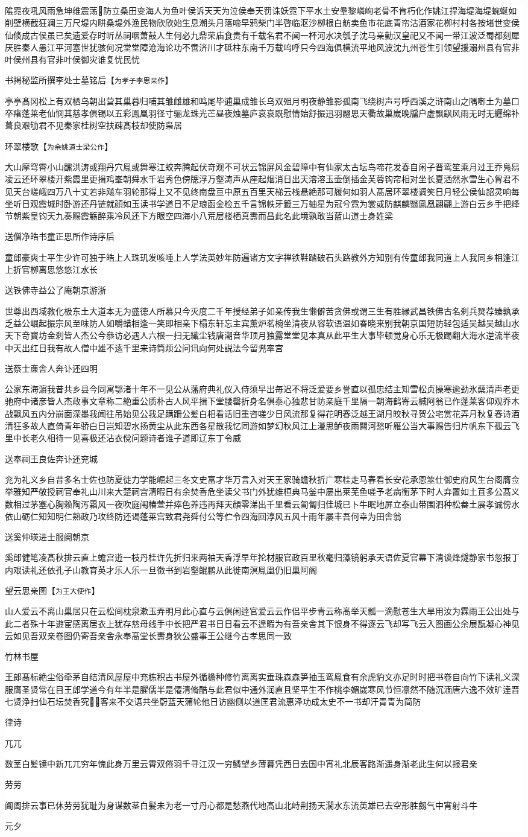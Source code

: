 隂霓夜吼风雨急坤维震荡防立桑田变海人为鱼叶侯诉天天为泣侯奉天罚诛妖霓下平水土安羣黎嶙峋老骨不肯朽化作姚江捍海堤海堤蜿蜒如削壁横截狂澜三万尺堤内畊桑堤外渔民物欣欣始生息潮头月落啼早鸦柴门半啓临沤沙栁根白舫卖鱼市花底青帘沽酒家花栁村村各按堵世变侯仙倐成古侯虽已矣遗爱存时听丛祠咽萧鼔人生何必九鼎荣庙食贵有千载名君不闻一杯河水决瓠子沈马亲勤汉皇祀又不闻一带江波泛蜀都刻犀厌胜秦人愚江平河塞世犹骇何况堂堂障沧海论功不啻济川才砥柱东南千万载呜呼只今四海俱横流平地风波沈九州苍生引领望援溺州县有官非叶侯州县有官非叶侯御灾谁复忧民忧  

书掲秘监所撰李处士墓铭后【`为孝子李思亲作`】  

亭亭髙冈松上有双栖乌朝出营其巢暮归哺其雏雌雄和鸣尾毕逋巢成雏长乌双殂月明夜静雏影孤南飞绕树声号呼西溪之浒南山之隅啣土为墓口卒瘏蓬莱老仙悯其慈孝俱锡以五彩鳯凰羽径寸骊龙珠光芒昼夜烛墓庐哀哀既慰情始舒振迅羽翮思天衢故巢嵗晚牖户虚飘飖风雨无时无纒绵补葺良艰劬君不见秦家桂树空扶疎髙枝却使防枭居  

环翠楼歌【`为余姚道士梁公作`】  

大山摩穹霄小山飜洪涛或翔丹穴鳯或舞寒江蛟奔腾起伏竒观不可状云锦屏风金碧障中有仙家太古坛鸟啼花发春自闲子晋鸾笙乘月过王乔鳬舄凌云还环翠楼开紫霞里更揖鸡峯朝舜水千岩秀色傍牕浮万壑涛声从座起烟消日出天溶溶玉壶倒插金芙蓉钩帘相对坐长夏洒然氷雪生心胷君不见天台嵯峨四万八十丈若非飚车羽轮那得上又不见终南盘亘中原五百里天梯云栈悬絶那可履何如羽人髙居环翠楼调笑日月轻公侯仙韶灵响每坐听日观霞城时卧游还丹链就顔如玉读书学道日不足琅函金检五千言锦帙牙籖三万轴星为冠兮霓为裳或防麒麟翳鳯凰翩翩上游白云乡手把绛节朝紫皇钧天九奏赐霞觞醉乘冷风还下方眼空四海小八荒层楼栖真夀而昌此名此境孰敢当蓝山道士身姓梁  

送僧净皓书童正思所作诗序后  

童郎豪爽士平生少许可独于皓上人珠玑发咳唾上人学法英妙年防遍诸方文字禅铁鞋踏破石头路教外方知别有传童郎我同道上人我同乡相逢江上折官栁离思悠悠江水长  

送铁佛寺益公了庵朝京游浙  

世尊出西域教化极东土大道本无为盛徳人所慕只今灭度二千年授经弟子如亲传我生懒僻苦贪佛或谓三生有胜縁武昌铁佛古名刹兵燹荐臻孰承乏益公崛起振宗风至味防人如嚼蜡相逢一笑即相亲下榻东轩忘主宾薫炉茗椀坐清夜从容软语温如春晓来别我朝京国短防轻包适吴越吴越山水天下竒寳坊金刹皆人杰公今叅访必遇人六根一扫无纎尘钱唐潮音华顶月独露堂堂见本真从此平生大事毕顿觉身心乐无极踢翻大海水逆流半夜中天出红日我有故人僧中雄不逺千里来诗筒烦公问讯向何处説法今留兠率宫  

送蔡士亷舎人奔讣还四明  

公家东海濵我昔共乡县今同寓鄂渚十年不一见公从藩府典礼仪入侍须早出毎迟不将泛爱要乡誉直以孤忠结主知雪松贞操寒逾劲氷蘖清声老更驰府中诸彦皆人杰政事文章称二絶重公质朴古人风平揖下堂腰罄折身名俱泰心独悲甘防亲庭千里隔一朝海鹤寄云椷阿翁已作蓬莱客仰观乔木战飘风五内分崩面深墨我闻往吊始见公我足蹒跚公髪白相看话旧重咨嗟少日风流那复得花明春泛越王湖月皎秋寻贺公宅赏花弄月秋复春诗酒清狂多故人直倚青年骄白日岂知碧水扬黄尘从此东西各星散我忆同游如梦幻秋风江上漫思鲈夜雨闗河愁听雁公当大事赐告归片帆东下孤云飞里中长老久相待一见喜极还沾衣傥问题诗者谁子道即辽东丁令威  

送奉祠王良佐奔讣还兖城  

兖为礼义乡自昔多名士佐也防夏徒力学能崛起三冬文史富才华万言入对天王家骑蟾秋折广寒桂走马春看长安花承恩筮仕御史府风生台阁膺佥举雅知严敬授祠官奉礼山川来大楚祠宫清暇日有余焚香危坐读父书门外犹维桓典马釡中屡出莱芜鱼嗟予老病衡茅下时人弃置如土苴多公髙义数相过茅塞心胸赖陶泻霜风一夜吹庭闱椿萱并瘁色养违再拜天顔零涕出千里看云匍匐归佳城已卜牛眠地屏立泰山带围泗种松畚土展孝诚傍水依山砺仁知知明仁熟政乃攻终防还谒蓬莱宫致君尧舜付公等伫令四海回淳风五风十雨年屡丰吾何幸为田舎翁  

送奚仲瑛进士服阕朝京  

奚郎健笔凌髙秋排云直上蟾宫逰一枝丹桂许先折归来两袖天香浮早年抡材服官政百里秋毫归藻镜躬承天语佐夏官幕下清谈烽燧静家书忽报丁内艰读礼还依孔子山教育英才乐人乐一旦徴书到岩壑鲲鹏从此徙南溟鳯凰仍旧巢阿阁  

望云思亲图【`为王大使作`】  

山人爱云不离山巢居只在云松间枕泉漱玉弄明月此心直与云俱闲逹官爱云云作侣平步青云称髙举天瓢一滴慰苍生大旱用汝为霖雨王公出处与此二者殊十年逰宦感离居衣上犹存慈母线手中长把严君书日日看云不遑暇为有吾亲舎其下恨身不得逐云飞却写飞云入图画公余展翫凝心神见云如见吾双亲卷图仍寄吾亲舎永奉髙堂长夀身狄公盛事王公继今古孝思同一致  

竹林书屋  

王郎髙标絶尘俗牵茅自结清风屋屋中充栋积古书屋外循檐种修竹离离实垂珠森森笋抽玉鸾鳯食有余虎豹文亦足时时把书卷自向竹下读礼义深服膺圣贤常在目王郎学道今有年半是臞儒半是僊清脩酷与此君似中通外润直且坚平生不作桃李媚嵗寒风节恒凛然不随沉湎唐六逸不效旷逹晋七贤浄扫仙石坛焚香究客来不交语共坐蔚蓝天蒲轮他日访幽侧以道匡君流惠泽功成太史不一书却汗青青为简防  

律诗  

兀兀  

数茎白髪镜中新兀兀穷年愧此身万里云霄双倦羽千寻江汉一穷鳞望乡薄暮凭西日去国中宵礼北辰客路渐遥身渐老此生何以报君亲  

劳劳  

阊阖排云事已休劳劳犹耻为身谋数茎白髪未为老一寸丹心都是愁燕代地髙山北峙荆扬天濶水东流英雄已去空形胜劔气中宵射斗牛  

元夕  
